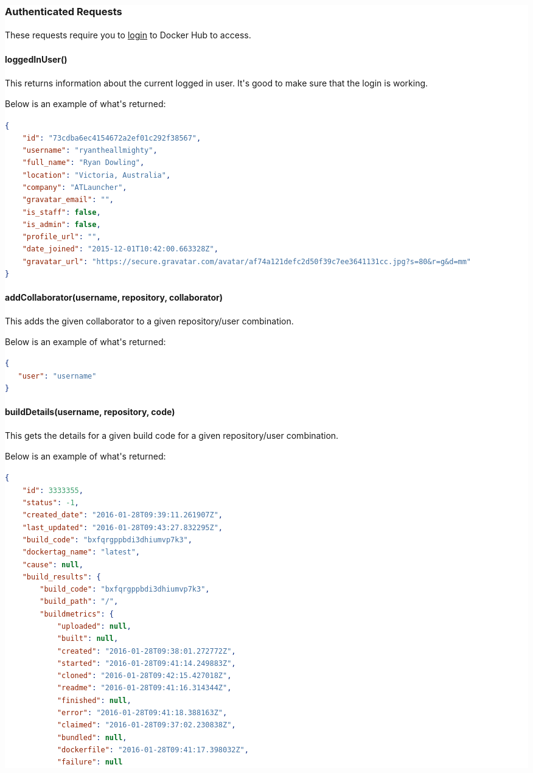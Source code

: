 ### Authenticated Requests
These requests require you to [login](#logging-in) to Docker Hub to access.

#### loggedInUser()
This returns information about the current logged in user. It's good to make sure that the login is working.

Below is an example of what's returned:

```json
{
    "id": "73cdba6ec4154672a2ef01c292f38567",
    "username": "ryantheallmighty",
    "full_name": "Ryan Dowling",
    "location": "Victoria, Australia",
    "company": "ATLauncher",
    "gravatar_email": "",
    "is_staff": false,
    "is_admin": false,
    "profile_url": "",
    "date_joined": "2015-12-01T10:42:00.663328Z",
    "gravatar_url": "https://secure.gravatar.com/avatar/af74a121defc2d50f39c7ee3641131cc.jpg?s=80&r=g&d=mm"
}
```

#### addCollaborator(username, repository, collaborator)
This adds the given collaborator to a given repository/user combination.

Below is an example of what's returned:

```json
{
   "user": "username"
}
```

#### buildDetails(username, repository, code)
This gets the details for a given build code for a given repository/user combination.

Below is an example of what's returned:

```json
{
    "id": 3333355,
    "status": -1,
    "created_date": "2016-01-28T09:39:11.261907Z",
    "last_updated": "2016-01-28T09:43:27.832295Z",
    "build_code": "bxfqrgppbdi3dhiumvp7k3",
    "dockertag_name": "latest",
    "cause": null,
    "build_results": {
        "build_code": "bxfqrgppbdi3dhiumvp7k3",
        "build_path": "/",
        "buildmetrics": {
            "uploaded": null,
            "built": null,
            "created": "2016-01-28T09:38:01.272772Z",
            "started": "2016-01-28T09:41:14.249883Z",
            "cloned": "2016-01-28T09:42:15.427018Z",
            "readme": "2016-01-28T09:41:16.314344Z",
            "finished": null,
            "error": "2016-01-28T09:41:18.388163Z",
            "claimed": "2016-01-28T09:37:02.230838Z",
            "bundled": null,
            "dockerfile": "2016-01-28T09:41:17.398032Z",
            "failure": null
```